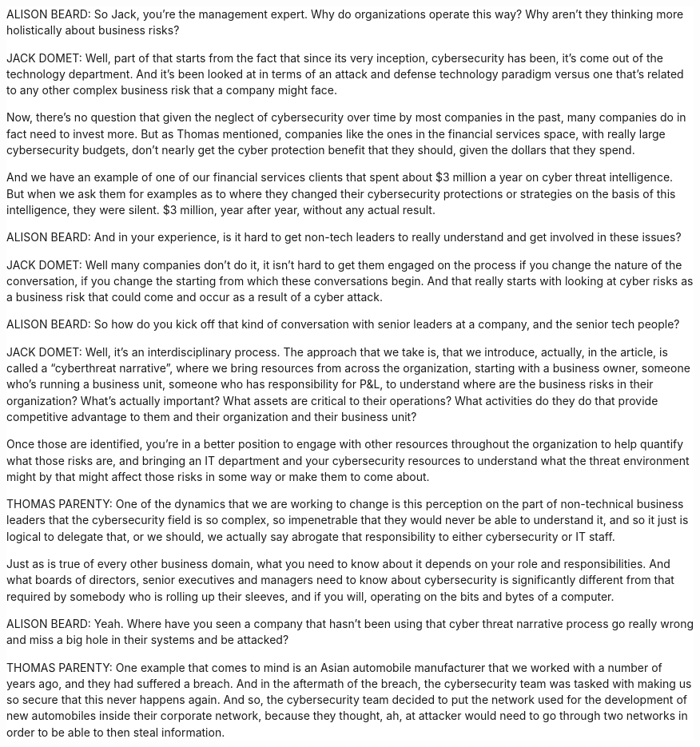ALISON BEARD: So Jack, you’re the management expert. Why do organizations operate this way? Why aren’t they thinking more holistically about business risks?

JACK DOMET: Well, part of that starts from the fact that since its very inception, cybersecurity has been, it’s come out of the technology department. And it’s been looked at in terms of an attack and defense technology paradigm versus one that’s related to any other complex business risk that a company might face.

Now, there’s no question that given the neglect of cybersecurity over time by most companies in the past, many companies do in fact need to invest more. But as Thomas mentioned, companies like the ones in the financial services space, with really large cybersecurity budgets, don’t nearly get the cyber protection benefit that they should, given the dollars that they spend.

And we have an example of one of our financial services clients that spent about $3 million a year on cyber threat intelligence. But when we ask them for examples as to where they changed their cybersecurity protections or strategies on the basis of this intelligence, they were silent. $3 million, year after year, without any actual result.

ALISON BEARD: And in your experience, is it hard to get non-tech leaders to really understand and get involved in these issues?

JACK DOMET: Well many companies don’t do it, it isn’t hard to get them engaged on the process if you change the nature of the conversation, if you change the starting from which these conversations begin. And that really starts with looking at cyber risks as a business risk that could come and occur as a result of a cyber attack.

ALISON BEARD: So how do you kick off that kind of conversation with senior leaders at a company, and the senior tech people?

JACK DOMET: Well, it’s an interdisciplinary process. The approach that we take is, that we introduce, actually, in the article, is called a “cyberthreat narrative”, where we bring resources from across the organization, starting with a business owner, someone who’s running a business unit, someone who has responsibility for P&L, to understand where are the business risks in their organization? What’s actually important? What assets are critical to their operations? What activities do they do that provide competitive advantage to them and their organization and their business unit?

Once those are identified, you’re in a better position to engage with other resources throughout the organization to help quantify what those risks are, and bringing an IT department and your cybersecurity resources to understand what the threat environment might by that might affect those risks in some way or make them to come about.

THOMAS PARENTY: One of the dynamics that we are working to change is this perception on the part of non-technical business leaders that the cybersecurity field is so complex, so impenetrable that they would never be able to understand it, and so it just is logical to delegate that, or we should, we actually say abrogate that responsibility to either cybersecurity or IT staff.

Just as is true of every other business domain, what you need to know about it depends on your role and responsibilities. And what boards of directors, senior executives and managers need to know about cybersecurity is significantly different from that required by somebody who is rolling up their sleeves, and if you will, operating on the bits and bytes of a computer.

ALISON BEARD: Yeah. Where have you seen a company that hasn’t been using that cyber threat narrative process go really wrong and miss a big hole in their systems and be attacked?

THOMAS PARENTY: One example that comes to mind is an Asian automobile manufacturer that we worked with a number of years ago, and they had suffered a breach. And in the aftermath of the breach, the cybersecurity team was tasked with making us so secure that this never happens again. And so, the cybersecurity team decided to put the network used for the development of new automobiles inside their corporate network, because they thought, ah, at attacker would need to go through two networks in order to be able to then steal information.
